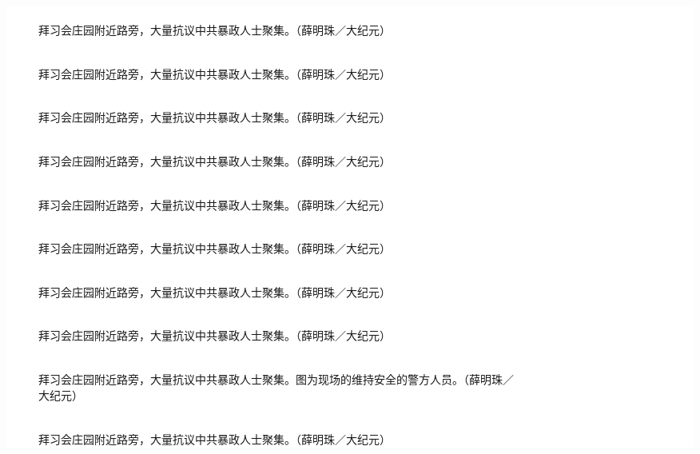 <figure id="attachment_14117178" aria-describedby="caption-attachment-14117178" style="width: 600px" class="wp-caption aligncenter"><a target="_blank" href="https://i.epochtimes.com/assets/uploads/2023/11/id14117178-298a75a500313f9d3ba089af.jpg"><img class="size-large wp-image-14117178" src="https://i.epochtimes.com/assets/uploads/2023/11/id14117178-298a75a500313f9d3ba089af-600x450.jpg" alt="" width="600" b="450" /></a><figcaption id="caption-attachment-14117178" class="wp-caption-text">拜习会庄园附近路旁，大量抗议中共暴政人士聚集。（薛明珠／大纪元）</figcaption></figure>
<figure id="attachment_14117179" aria-describedby="caption-attachment-14117179" style="width: 600px" class="wp-caption aligncenter"><a target="_blank" href="https://i.epochtimes.com/assets/uploads/2023/11/id14117179-548aecc0c3d0d00144c7e425.jpg"><img class="size-large wp-image-14117179" src="https://i.epochtimes.com/assets/uploads/2023/11/id14117179-548aecc0c3d0d00144c7e425-600x450.jpg" alt="" width="600" b="450" /></a><figcaption id="caption-attachment-14117179" class="wp-caption-text">拜习会庄园附近路旁，大量抗议中共暴政人士聚集。（薛明珠／大纪元）</figcaption></figure>
<figure id="attachment_14117180" aria-describedby="caption-attachment-14117180" style="width: 600px" class="wp-caption aligncenter"><a target="_blank" href="https://i.epochtimes.com/assets/uploads/2023/11/id14117180-638d372491615dcd4eddd733.jpg"><img class="size-large wp-image-14117180" src="https://i.epochtimes.com/assets/uploads/2023/11/id14117180-638d372491615dcd4eddd733-600x450.jpg" alt="" width="600" b="450" /></a><figcaption id="caption-attachment-14117180" class="wp-caption-text">拜习会庄园附近路旁，大量抗议中共暴政人士聚集。（薛明珠／大纪元）</figcaption></figure>
<figure id="attachment_14117181" aria-describedby="caption-attachment-14117181" style="width: 600px" class="wp-caption aligncenter"><a target="_blank" href="https://i.epochtimes.com/assets/uploads/2023/11/id14117181-669e0113d5b6b46f1a313a56.jpg"><img class="size-large wp-image-14117181" src="https://i.epochtimes.com/assets/uploads/2023/11/id14117181-669e0113d5b6b46f1a313a56-600x450.jpg" alt="" width="600" b="450" /></a><figcaption id="caption-attachment-14117181" class="wp-caption-text">拜习会庄园附近路旁，大量抗议中共暴政人士聚集。（薛明珠／大纪元）</figcaption></figure>
<figure id="attachment_14117182" aria-describedby="caption-attachment-14117182" style="width: 600px" class="wp-caption aligncenter"><a target="_blank" href="https://i.epochtimes.com/assets/uploads/2023/11/id14117182-566203cc86c539bd8a1aba96.jpg"><img class="size-large wp-image-14117182" src="https://i.epochtimes.com/assets/uploads/2023/11/id14117182-566203cc86c539bd8a1aba96-600x450.jpg" alt="" width="600" b="450" /></a><figcaption id="caption-attachment-14117182" class="wp-caption-text">拜习会庄园附近路旁，大量抗议中共暴政人士聚集。（薛明珠／大纪元）</figcaption></figure>
<figure id="attachment_14117183" aria-describedby="caption-attachment-14117183" style="width: 600px" class="wp-caption aligncenter"><a target="_blank" href="https://i.epochtimes.com/assets/uploads/2023/11/id14117183-3583384c184372856f42e98d.jpg"><img class="size-large wp-image-14117183" src="https://i.epochtimes.com/assets/uploads/2023/11/id14117183-3583384c184372856f42e98d-600x450.jpg" alt="" width="600" b="450" /></a><figcaption id="caption-attachment-14117183" class="wp-caption-text">拜习会庄园附近路旁，大量抗议中共暴政人士聚集。（薛明珠／大纪元）</figcaption></figure>
<figure id="attachment_14117184" aria-describedby="caption-attachment-14117184" style="width: 600px" class="wp-caption aligncenter"><a target="_blank" href="https://i.epochtimes.com/assets/uploads/2023/11/id14117184-4904022a8f3c9b83954444a0.jpg"><img class="size-large wp-image-14117184" src="https://i.epochtimes.com/assets/uploads/2023/11/id14117184-4904022a8f3c9b83954444a0-600x450.jpg" alt="" width="600" b="450" /></a><figcaption id="caption-attachment-14117184" class="wp-caption-text">拜习会庄园附近路旁，大量抗议中共暴政人士聚集。（薛明珠／大纪元）</figcaption></figure>
<figure id="attachment_14117185" aria-describedby="caption-attachment-14117185" style="width: 600px" class="wp-caption aligncenter"><a target="_blank" href="https://i.epochtimes.com/assets/uploads/2023/11/id14117185-5203571852cb69a30bdc5300.jpg"><img class="size-large wp-image-14117185" src="https://i.epochtimes.com/assets/uploads/2023/11/id14117185-5203571852cb69a30bdc5300-600x450.jpg" alt="" width="600" b="450" /></a><figcaption id="caption-attachment-14117185" class="wp-caption-text">拜习会庄园附近路旁，大量抗议中共暴政人士聚集。（薛明珠／大纪元）</figcaption></figure>
<figure id="attachment_14117186" aria-describedby="caption-attachment-14117186" style="width: 600px" class="wp-caption aligncenter"><a target="_blank" href="https://i.epochtimes.com/assets/uploads/2023/11/id14117186-aef07f23fb90edb495c72659.jpg"><img class="size-large wp-image-14117186" src="https://i.epochtimes.com/assets/uploads/2023/11/id14117186-aef07f23fb90edb495c72659-600x450.jpg" alt="" width="600" b="450" /></a><figcaption id="caption-attachment-14117186" class="wp-caption-text">拜习会庄园附近路旁，大量抗议中共暴政人士聚集。图为现场的维持安全的警方人员。（薛明珠／大纪元）</figcaption></figure>
<figure id="attachment_14117187" aria-describedby="caption-attachment-14117187" style="width: 600px" class="wp-caption aligncenter"><a target="_blank" href="https://i.epochtimes.com/assets/uploads/2023/11/id14117187-c074ce7177a2e593bc60dd7c.jpg"><img class="size-large wp-image-14117187" src="https://i.epochtimes.com/assets/uploads/2023/11/id14117187-c074ce7177a2e593bc60dd7c-600x450.jpg" alt="" width="600" b="450" /></a><figcaption id="caption-attachment-14117187" class="wp-caption-text">拜习会庄园附近路旁，大量抗议中共暴政人士聚集。（薛明珠／大纪元）</figcaption></figure>